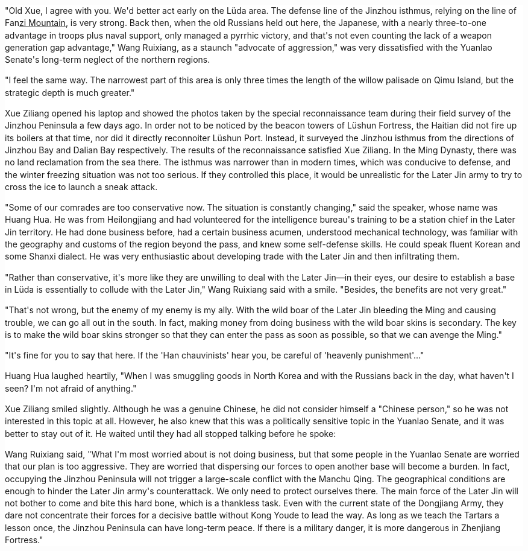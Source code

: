"Old Xue, I agree with you. We'd better act early on the Lüda area. The defense line of the Jinzhou isthmus, relying on the line of Fan[zi Mountain][y001], is very strong. Back then, when the old Russians held out here, the Japanese, with a nearly three-to-one advantage in troops plus naval support, only managed a pyrrhic victory, and that's not even counting the lack of a weapon generation gap advantage," Wang Ruixiang, as a staunch "advocate of aggression," was very dissatisfied with the Yuanlao Senate's long-term neglect of the northern regions.

"I feel the same way. The narrowest part of this area is only three times the length of the willow palisade on Qimu Island, but the strategic depth is much greater."

Xue Ziliang opened his laptop and showed the photos taken by the special reconnaissance team during their field survey of the Jinzhou Peninsula a few days ago. In order not to be noticed by the beacon towers of Lüshun Fortress, the Haitian did not fire up its boilers at that time, nor did it directly reconnoiter Lüshun Port. Instead, it surveyed the Jinzhou isthmus from the directions of Jinzhou Bay and Dalian Bay respectively. The results of the reconnaissance satisfied Xue Ziliang. In the Ming Dynasty, there was no land reclamation from the sea there. The isthmus was narrower than in modern times, which was conducive to defense, and the winter freezing situation was not too serious. If they controlled this place, it would be unrealistic for the Later Jin army to try to cross the ice to launch a sneak attack.

"Some of our comrades are too conservative now. The situation is constantly changing," said the speaker, whose name was Huang Hua. He was from Heilongjiang and had volunteered for the intelligence bureau's training to be a station chief in the Later Jin territory. He had done business before, had a certain business acumen, understood mechanical technology, was familiar with the geography and customs of the region beyond the pass, and knew some self-defense skills. He could speak fluent Korean and some Shanxi dialect. He was very enthusiastic about developing trade with the Later Jin and then infiltrating them.

"Rather than conservative, it's more like they are unwilling to deal with the Later Jin—in their eyes, our desire to establish a base in Lüda is essentially to collude with the Later Jin," Wang Ruixiang said with a smile. "Besides, the benefits are not very great."

"That's not wrong, but the enemy of my enemy is my ally. With the wild boar of the Later Jin bleeding the Ming and causing trouble, we can go all out in the south. In fact, making money from doing business with the wild boar skins is secondary. The key is to make the wild boar skins stronger so that they can enter the pass as soon as possible, so that we can avenge the Ming."

"It's fine for you to say that here. If the 'Han chauvinists' hear you, be careful of 'heavenly punishment'..."

Huang Hua laughed heartily, "When I was smuggling goods in North Korea and with the Russians back in the day, what haven't I seen? I'm not afraid of anything."

Xue Ziliang smiled slightly. Although he was a genuine Chinese, he did not consider himself a "Chinese person," so he was not interested in this topic at all. However, he also knew that this was a politically sensitive topic in the Yuanlao Senate, and it was better to stay out of it. He waited until they had all stopped talking before he spoke:

Wang Ruixiang said, "What I'm most worried about is not doing business, but that some people in the Yuanlao Senate are worried that our plan is too aggressive. They are worried that dispersing our forces to open another base will become a burden. In fact, occupying the Jinzhou Peninsula will not trigger a large-scale conflict with the Manchu Qing. The geographical conditions are enough to hinder the Later Jin army's counterattack. We only need to protect ourselves there. The main force of the Later Jin will not bother to come and bite this hard bone, which is a thankless task. Even with the current state of the Dongjiang Army, they dare not concentrate their forces for a decisive battle without Kong Youde to lead the way. As long as we teach the Tartars a lesson once, the Jinzhou Peninsula can have long-term peace. If there is a military danger, it is more dangerous in Zhenjiang Fortress."


[y001]: /characters/y001 "Xiao Zishan"